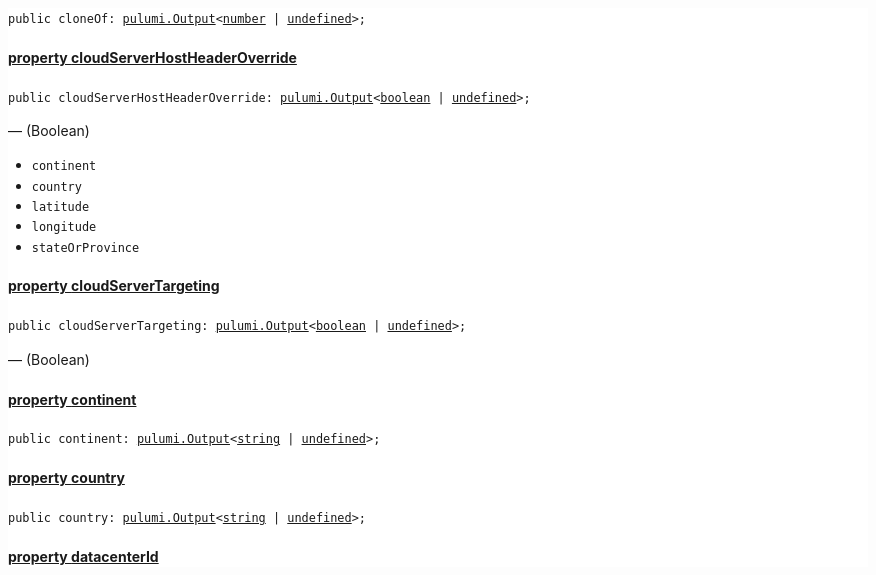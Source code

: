 <pre class="highlight"><code><span class='kd'>public </span>cloneOf: <a href='/docs/reference/pkg/nodejs/pulumi/pulumi/#Output'>pulumi.Output</a>&lt;<span class='kd'><a href='https://developer.mozilla.org/en-US/docs/Web/JavaScript/Reference/Global_Objects/Number'>number</a></span> | <span class='kd'><a href='https://developer.mozilla.org/en-US/docs/Web/JavaScript/Reference/Global_Objects/undefined'>undefined</a></span>&gt;;</code></pre>
<h4 class="pdoc-member-header" id="GtmDatacenter-cloudServerHostHeaderOverride">
<a class="pdoc-child-name" href="https://github.com/pulumi/pulumi-akamai/blob/fcfa49b3a4c333877d6dd8112b29ec315eb6440a/sdk/nodejs/trafficmanagement/gtmDatacenter.ts#L63">property <b>cloudServerHostHeaderOverride</b></a>
</h4>

<pre class="highlight"><code><span class='kd'>public </span>cloudServerHostHeaderOverride: <a href='/docs/reference/pkg/nodejs/pulumi/pulumi/#Output'>pulumi.Output</a>&lt;<span class='kd'><a href='https://developer.mozilla.org/en-US/docs/Web/JavaScript/Reference/Global_Objects/Boolean'>boolean</a></span> | <span class='kd'><a href='https://developer.mozilla.org/en-US/docs/Web/JavaScript/Reference/Global_Objects/undefined'>undefined</a></span>&gt;;</code></pre>

— (Boolean)
* `continent`
* `country`
* `latitude`
* `longitude`
* `stateOrProvince`

<h4 class="pdoc-member-header" id="GtmDatacenter-cloudServerTargeting">
<a class="pdoc-child-name" href="https://github.com/pulumi/pulumi-akamai/blob/fcfa49b3a4c333877d6dd8112b29ec315eb6440a/sdk/nodejs/trafficmanagement/gtmDatacenter.ts#L67">property <b>cloudServerTargeting</b></a>
</h4>

<pre class="highlight"><code><span class='kd'>public </span>cloudServerTargeting: <a href='/docs/reference/pkg/nodejs/pulumi/pulumi/#Output'>pulumi.Output</a>&lt;<span class='kd'><a href='https://developer.mozilla.org/en-US/docs/Web/JavaScript/Reference/Global_Objects/Boolean'>boolean</a></span> | <span class='kd'><a href='https://developer.mozilla.org/en-US/docs/Web/JavaScript/Reference/Global_Objects/undefined'>undefined</a></span>&gt;;</code></pre>

— (Boolean)

<h4 class="pdoc-member-header" id="GtmDatacenter-continent">
<a class="pdoc-child-name" href="https://github.com/pulumi/pulumi-akamai/blob/fcfa49b3a4c333877d6dd8112b29ec315eb6440a/sdk/nodejs/trafficmanagement/gtmDatacenter.ts#L68">property <b>continent</b></a>
</h4>

<pre class="highlight"><code><span class='kd'>public </span>continent: <a href='/docs/reference/pkg/nodejs/pulumi/pulumi/#Output'>pulumi.Output</a>&lt;<span class='kd'><a href='https://developer.mozilla.org/en-US/docs/Web/JavaScript/Reference/Global_Objects/String'>string</a></span> | <span class='kd'><a href='https://developer.mozilla.org/en-US/docs/Web/JavaScript/Reference/Global_Objects/undefined'>undefined</a></span>&gt;;</code></pre>
<h4 class="pdoc-member-header" id="GtmDatacenter-country">
<a class="pdoc-child-name" href="https://github.com/pulumi/pulumi-akamai/blob/fcfa49b3a4c333877d6dd8112b29ec315eb6440a/sdk/nodejs/trafficmanagement/gtmDatacenter.ts#L69">property <b>country</b></a>
</h4>

<pre class="highlight"><code><span class='kd'>public </span>country: <a href='/docs/reference/pkg/nodejs/pulumi/pulumi/#Output'>pulumi.Output</a>&lt;<span class='kd'><a href='https://developer.mozilla.org/en-US/docs/Web/JavaScript/Reference/Global_Objects/String'>string</a></span> | <span class='kd'><a href='https://developer.mozilla.org/en-US/docs/Web/JavaScript/Reference/Global_Objects/undefined'>undefined</a></span>&gt;;</code></pre>
<h4 class="pdoc-member-header" id="GtmDatacenter-datacenterId">
<a class="pdoc-child-name" href="https://github.com/pulumi/pulumi-akamai/blob/fcfa49b3a4c333877d6dd8112b29ec315eb6440a/sdk/nodejs/trafficmanagement/gtmDatacenter.ts#L70">property <b>datacenterId</b></a>
</h4>
